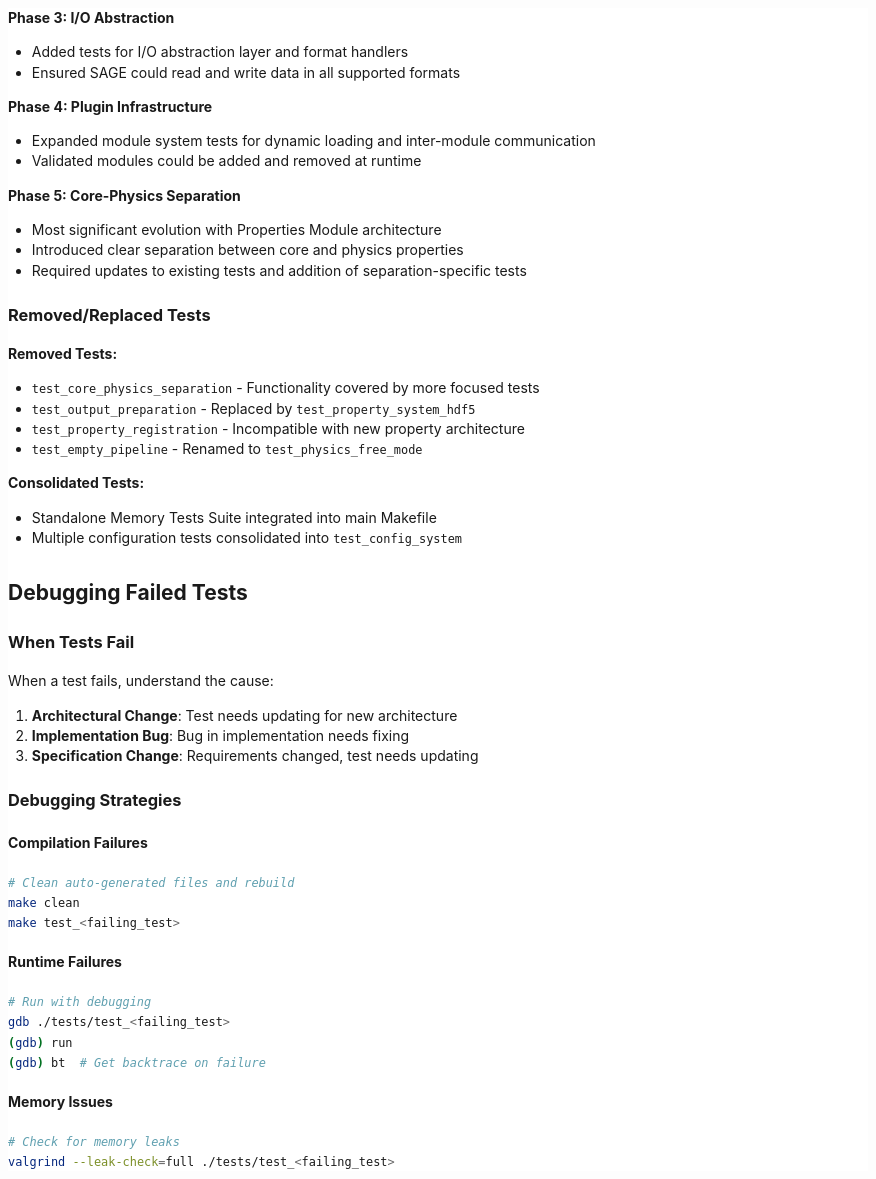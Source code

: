 **Phase 3: I/O Abstraction**
- Added tests for I/O abstraction layer and format handlers
- Ensured SAGE could read and write data in all supported formats

**Phase 4: Plugin Infrastructure**
- Expanded module system tests for dynamic loading and inter-module communication
- Validated modules could be added and removed at runtime

**Phase 5: Core-Physics Separation**
- Most significant evolution with Properties Module architecture
- Introduced clear separation between core and physics properties
- Required updates to existing tests and addition of separation-specific tests

### Removed/Replaced Tests

**Removed Tests:**
- `test_core_physics_separation` - Functionality covered by more focused tests
- `test_output_preparation` - Replaced by `test_property_system_hdf5`
- `test_property_registration` - Incompatible with new property architecture
- `test_empty_pipeline` - Renamed to `test_physics_free_mode`

**Consolidated Tests:**
- Standalone Memory Tests Suite integrated into main Makefile
- Multiple configuration tests consolidated into `test_config_system`

## Debugging Failed Tests

### When Tests Fail

When a test fails, understand the cause:

1. **Architectural Change**: Test needs updating for new architecture
2. **Implementation Bug**: Bug in implementation needs fixing
3. **Specification Change**: Requirements changed, test needs updating

### Debugging Strategies

#### Compilation Failures
```bash
# Clean auto-generated files and rebuild
make clean
make test_<failing_test>
```

#### Runtime Failures
```bash
# Run with debugging
gdb ./tests/test_<failing_test>
(gdb) run
(gdb) bt  # Get backtrace on failure
```

#### Memory Issues
```bash
# Check for memory leaks
valgrind --leak-check=full ./tests/test_<failing_test>
```
